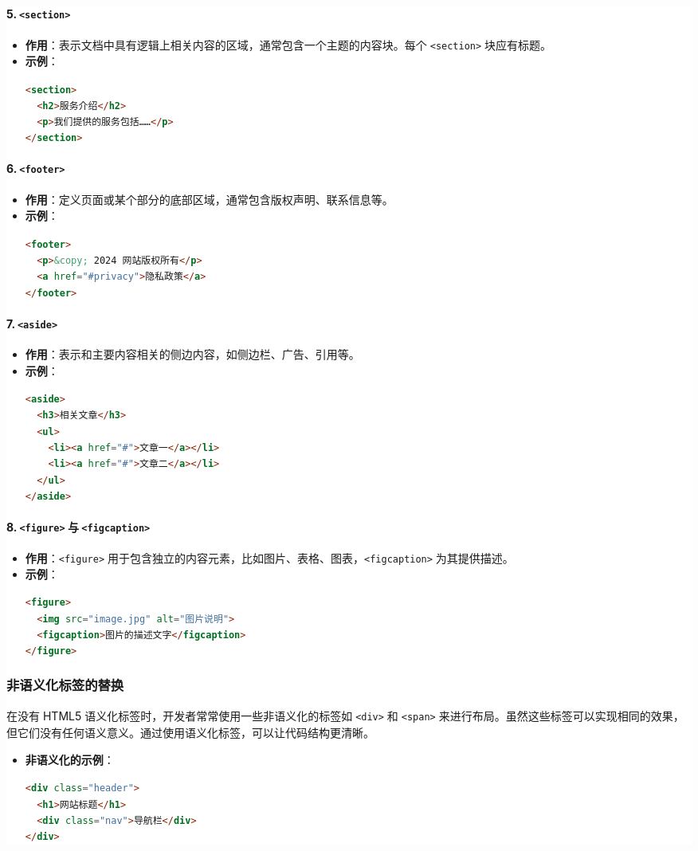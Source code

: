 #### 5. **`<section>`**
- **作用**：表示文档中具有逻辑上相关内容的区域，通常包含一个主题的内容块。每个 `<section>` 块应有标题。
- **示例**：
    ```html
    <section>
      <h2>服务介绍</h2>
      <p>我们提供的服务包括……</p>
    </section>
    ```

#### 6. **`<footer>`**
- **作用**：定义页面或某个部分的底部区域，通常包含版权声明、联系信息等。
- **示例**：
    ```html
    <footer>
      <p>&copy; 2024 网站版权所有</p>
      <a href="#privacy">隐私政策</a>
    </footer>
    ```

#### 7. **`<aside>`**
- **作用**：表示和主要内容相关的侧边内容，如侧边栏、广告、引用等。
- **示例**：
    ```html
    <aside>
      <h3>相关文章</h3>
      <ul>
        <li><a href="#">文章一</a></li>
        <li><a href="#">文章二</a></li>
      </ul>
    </aside>
    ```

#### 8. **`<figure>` 与 `<figcaption>`**
- **作用**：`<figure>` 用于包含独立的内容元素，比如图片、表格、图表，`<figcaption>` 为其提供描述。
- **示例**：
    ```html
    <figure>
      <img src="image.jpg" alt="图片说明">
      <figcaption>图片的描述文字</figcaption>
    </figure>
    ```

### 非语义化标签的替换
在没有 HTML5 语义化标签时，开发者常常使用一些非语义化的标签如 `<div>` 和 `<span>` 来进行布局。虽然这些标签可以实现相同的效果，但它们没有任何语义意义。通过使用语义化标签，可以让代码结构更清晰。

- **非语义化的示例**：
    ```html
    <div class="header">
      <h1>网站标题</h1>
      <div class="nav">导航栏</div>
    </div>
    ```
